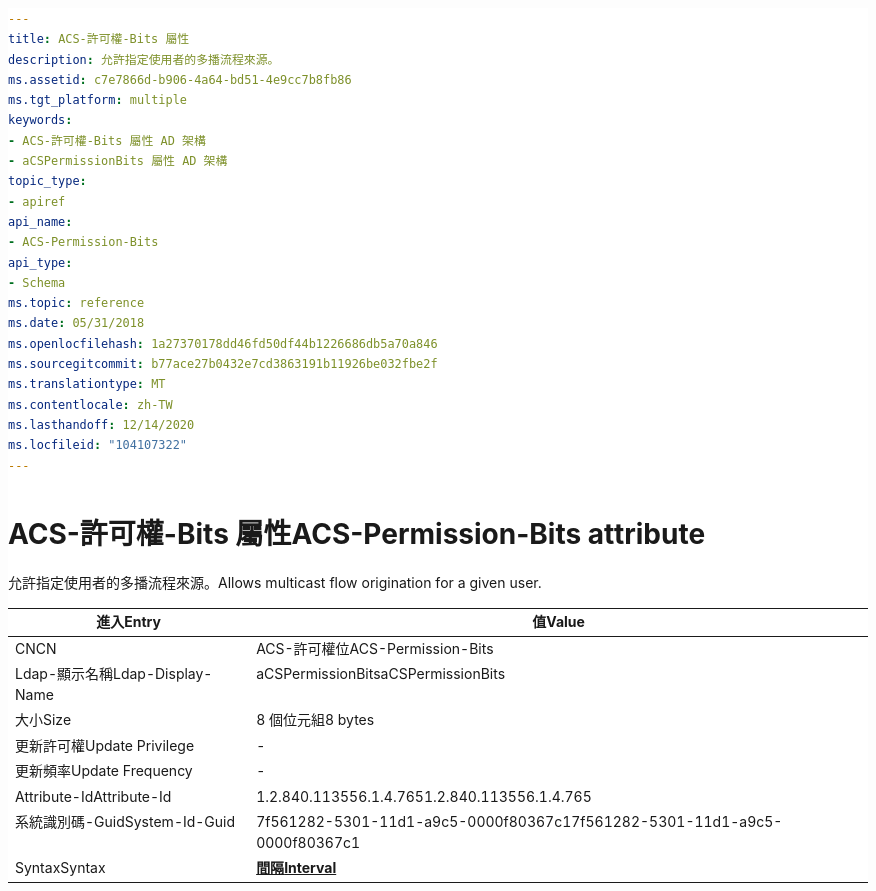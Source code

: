 ```yaml
---
title: ACS-許可權-Bits 屬性
description: 允許指定使用者的多播流程來源。
ms.assetid: c7e7866d-b906-4a64-bd51-4e9cc7b8fb86
ms.tgt_platform: multiple
keywords:
- ACS-許可權-Bits 屬性 AD 架構
- aCSPermissionBits 屬性 AD 架構
topic_type:
- apiref
api_name:
- ACS-Permission-Bits
api_type:
- Schema
ms.topic: reference
ms.date: 05/31/2018
ms.openlocfilehash: 1a27370178dd46fd50df44b1226686db5a70a846
ms.sourcegitcommit: b77ace27b0432e7cd3863191b11926be032fbe2f
ms.translationtype: MT
ms.contentlocale: zh-TW
ms.lasthandoff: 12/14/2020
ms.locfileid: "104107322"
---
```

# <a name="acs-permission-bits-attribute"></a><span data-ttu-id="77c01-105">ACS-許可權-Bits 屬性</span><span class="sxs-lookup"><span data-stu-id="77c01-105">ACS-Permission-Bits attribute</span></span>

<span data-ttu-id="77c01-106">允許指定使用者的多播流程來源。</span><span class="sxs-lookup"><span data-stu-id="77c01-106">Allows multicast flow origination for a given user.</span></span>



| <span data-ttu-id="77c01-107">進入</span><span class="sxs-lookup"><span data-stu-id="77c01-107">Entry</span></span> | <span data-ttu-id="77c01-108">值</span><span class="sxs-lookup"><span data-stu-id="77c01-108">Value</span></span> |
|-------------------|--------------------------------------|
| <span data-ttu-id="77c01-109">CN</span><span class="sxs-lookup"><span data-stu-id="77c01-109">CN</span></span>                | <span data-ttu-id="77c01-110">ACS-許可權位</span><span class="sxs-lookup"><span data-stu-id="77c01-110">ACS-Permission-Bits</span></span>                  |
| <span data-ttu-id="77c01-111">Ldap-顯示名稱</span><span class="sxs-lookup"><span data-stu-id="77c01-111">Ldap-Display-Name</span></span> | <span data-ttu-id="77c01-112">aCSPermissionBits</span><span class="sxs-lookup"><span data-stu-id="77c01-112">aCSPermissionBits</span></span>                    |
| <span data-ttu-id="77c01-113">大小</span><span class="sxs-lookup"><span data-stu-id="77c01-113">Size</span></span>              | <span data-ttu-id="77c01-114">8 個位元組</span><span class="sxs-lookup"><span data-stu-id="77c01-114">8 bytes</span></span>                              |
| <span data-ttu-id="77c01-115">更新許可權</span><span class="sxs-lookup"><span data-stu-id="77c01-115">Update Privilege</span></span>  | \-                                   |
| <span data-ttu-id="77c01-116">更新頻率</span><span class="sxs-lookup"><span data-stu-id="77c01-116">Update Frequency</span></span>  | \-                                   |
| <span data-ttu-id="77c01-117">Attribute-Id</span><span class="sxs-lookup"><span data-stu-id="77c01-117">Attribute-Id</span></span>      | <span data-ttu-id="77c01-118">1.2.840.113556.1.4.765</span><span class="sxs-lookup"><span data-stu-id="77c01-118">1.2.840.113556.1.4.765</span></span>               |
| <span data-ttu-id="77c01-119">系統識別碼-Guid</span><span class="sxs-lookup"><span data-stu-id="77c01-119">System-Id-Guid</span></span>    | <span data-ttu-id="77c01-120">7f561282-5301-11d1-a9c5-0000f80367c1</span><span class="sxs-lookup"><span data-stu-id="77c01-120">7f561282-5301-11d1-a9c5-0000f80367c1</span></span> |
| <span data-ttu-id="77c01-121">Syntax</span><span class="sxs-lookup"><span data-stu-id="77c01-121">Syntax</span></span>            | [<span data-ttu-id="77c01-122">**間隔**</span><span class="sxs-lookup"><span data-stu-id="77c01-122">**Interval**</span></span>](s-interval.md)       |
